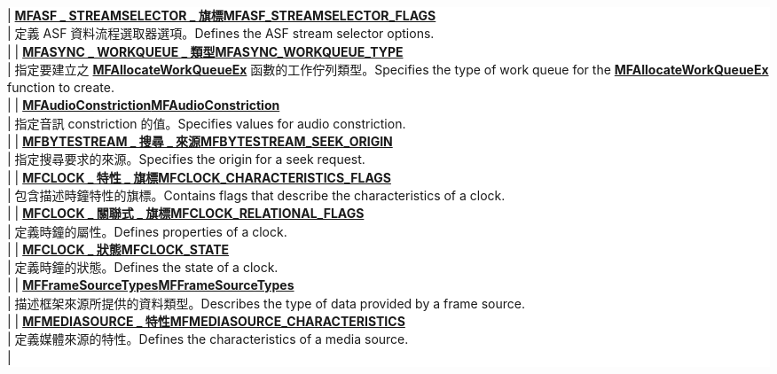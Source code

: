 | [<span data-ttu-id="875e1-315">**MFASF \_ STREAMSELECTOR \_ 旗標**</span><span class="sxs-lookup"><span data-stu-id="875e1-315">**MFASF\_STREAMSELECTOR\_FLAGS**</span></span>](/windows/win32/api/wmcontainer/ne-wmcontainer-mfasf_streamselector_flags)<br/>                             | <span data-ttu-id="875e1-316">定義 ASF 資料流程選取器選項。</span><span class="sxs-lookup"><span data-stu-id="875e1-316">Defines the ASF stream selector options.</span></span><br/>                                                                                                                                                                         |
| [<span data-ttu-id="875e1-317">**MFASYNC \_ WORKQUEUE \_ 類型**</span><span class="sxs-lookup"><span data-stu-id="875e1-317">**MFASYNC\_WORKQUEUE\_TYPE**</span></span>](/windows/desktop/api/mfapi/ne-mfapi-mfasync_workqueue_type)<br/>                                     | <span data-ttu-id="875e1-318">指定要建立之 [**MFAllocateWorkQueueEx**](/windows/desktop/api/mfapi/nf-mfapi-mfallocateworkqueueex) 函數的工作佇列類型。</span><span class="sxs-lookup"><span data-stu-id="875e1-318">Specifies the type of work queue for the [**MFAllocateWorkQueueEx**](/windows/desktop/api/mfapi/nf-mfapi-mfallocateworkqueueex) function to create.</span></span><br/>                                                                                              |
| [<span data-ttu-id="875e1-319">**MFAudioConstriction**</span><span class="sxs-lookup"><span data-stu-id="875e1-319">**MFAudioConstriction**</span></span>](/windows/desktop/api/mfidl/ne-mfidl-mfaudioconstriction)<br/>                                             | <span data-ttu-id="875e1-320">指定音訊 constriction 的值。</span><span class="sxs-lookup"><span data-stu-id="875e1-320">Specifies values for audio constriction.</span></span><br/>                                                                                                                                                                         |
| [<span data-ttu-id="875e1-321">**MFBYTESTREAM \_ 搜尋 \_ 來源**</span><span class="sxs-lookup"><span data-stu-id="875e1-321">**MFBYTESTREAM\_SEEK\_ORIGIN**</span></span>](/windows/desktop/api/mfobjects/ne-mfobjects-mfbytestream_seek_origin)<br/>                                 | <span data-ttu-id="875e1-322">指定搜尋要求的來源。</span><span class="sxs-lookup"><span data-stu-id="875e1-322">Specifies the origin for a seek request.</span></span><br/>                                                                                                                                                                         |
| [<span data-ttu-id="875e1-323">**MFCLOCK \_ 特性 \_ 旗標**</span><span class="sxs-lookup"><span data-stu-id="875e1-323">**MFCLOCK\_CHARACTERISTICS\_FLAGS**</span></span>](/windows/desktop/api/mfidl/ne-mfidl-mfclock_characteristics_flags)<br/>                       | <span data-ttu-id="875e1-324">包含描述時鐘特性的旗標。</span><span class="sxs-lookup"><span data-stu-id="875e1-324">Contains flags that describe the characteristics of a clock.</span></span><br/>                                                                                                                                                     |
| [<span data-ttu-id="875e1-325">**MFCLOCK \_ 關聯式 \_ 旗標**</span><span class="sxs-lookup"><span data-stu-id="875e1-325">**MFCLOCK\_RELATIONAL\_FLAGS**</span></span>](/windows/desktop/api/mfidl/ne-mfidl-mfclock_relational_flags)<br/>                                 | <span data-ttu-id="875e1-326">定義時鐘的屬性。</span><span class="sxs-lookup"><span data-stu-id="875e1-326">Defines properties of a clock.</span></span><br/>                                                                                                                                                                                   |
| [<span data-ttu-id="875e1-327">**MFCLOCK \_ 狀態**</span><span class="sxs-lookup"><span data-stu-id="875e1-327">**MFCLOCK\_STATE**</span></span>](/windows/desktop/api/mfidl/ne-mfidl-mfclock_state)<br/>                                                        | <span data-ttu-id="875e1-328">定義時鐘的狀態。</span><span class="sxs-lookup"><span data-stu-id="875e1-328">Defines the state of a clock.</span></span><br/>                                                                                                                                                                                    |
| [<span data-ttu-id="875e1-329">**MFFrameSourceTypes**</span><span class="sxs-lookup"><span data-stu-id="875e1-329">**MFFrameSourceTypes**</span></span>](/windows/desktop/api/mfapi/ne-mfapi-mfframesourcetypes)<br/>                                               | <span data-ttu-id="875e1-330">描述框架來源所提供的資料類型。</span><span class="sxs-lookup"><span data-stu-id="875e1-330">Describes the type of data provided by a frame source.</span></span><br/>                                                                                                                                                           |
| [<span data-ttu-id="875e1-331">**MFMEDIASOURCE \_ 特性**</span><span class="sxs-lookup"><span data-stu-id="875e1-331">**MFMEDIASOURCE\_CHARACTERISTICS**</span></span>](/windows/desktop/api/mfidl/ne-mfidl-mfmediasource_characteristics)<br/>                        | <span data-ttu-id="875e1-332">定義媒體來源的特性。</span><span class="sxs-lookup"><span data-stu-id="875e1-332">Defines the characteristics of a media source.</span></span><br/>                                                                                                                                                                   |